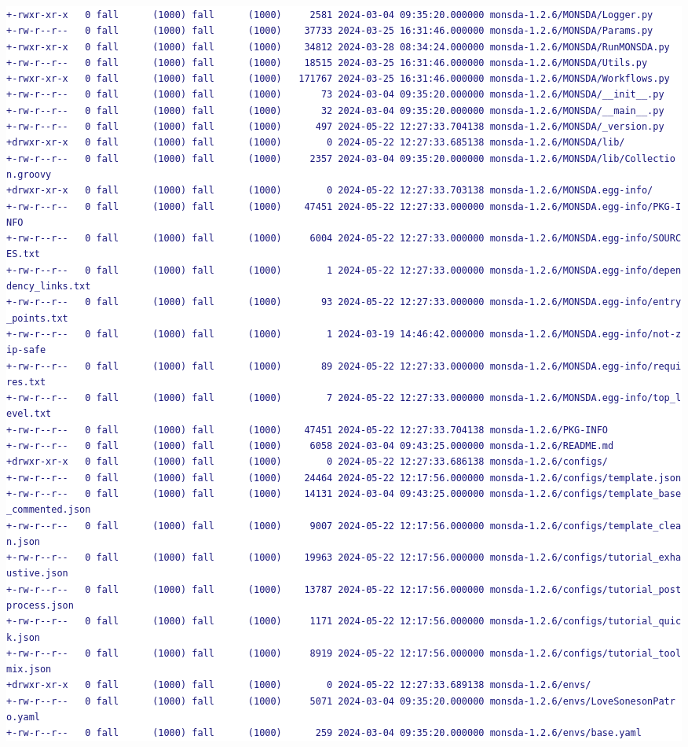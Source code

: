 ```diff
+-rwxr-xr-x   0 fall      (1000) fall      (1000)     2581 2024-03-04 09:35:20.000000 monsda-1.2.6/MONSDA/Logger.py
+-rw-r--r--   0 fall      (1000) fall      (1000)    37733 2024-03-25 16:31:46.000000 monsda-1.2.6/MONSDA/Params.py
+-rwxr-xr-x   0 fall      (1000) fall      (1000)    34812 2024-03-28 08:34:24.000000 monsda-1.2.6/MONSDA/RunMONSDA.py
+-rw-r--r--   0 fall      (1000) fall      (1000)    18515 2024-03-25 16:31:46.000000 monsda-1.2.6/MONSDA/Utils.py
+-rwxr-xr-x   0 fall      (1000) fall      (1000)   171767 2024-03-25 16:31:46.000000 monsda-1.2.6/MONSDA/Workflows.py
+-rw-r--r--   0 fall      (1000) fall      (1000)       73 2024-03-04 09:35:20.000000 monsda-1.2.6/MONSDA/__init__.py
+-rw-r--r--   0 fall      (1000) fall      (1000)       32 2024-03-04 09:35:20.000000 monsda-1.2.6/MONSDA/__main__.py
+-rw-r--r--   0 fall      (1000) fall      (1000)      497 2024-05-22 12:27:33.704138 monsda-1.2.6/MONSDA/_version.py
+drwxr-xr-x   0 fall      (1000) fall      (1000)        0 2024-05-22 12:27:33.685138 monsda-1.2.6/MONSDA/lib/
+-rw-r--r--   0 fall      (1000) fall      (1000)     2357 2024-03-04 09:35:20.000000 monsda-1.2.6/MONSDA/lib/Collection.groovy
+drwxr-xr-x   0 fall      (1000) fall      (1000)        0 2024-05-22 12:27:33.703138 monsda-1.2.6/MONSDA.egg-info/
+-rw-r--r--   0 fall      (1000) fall      (1000)    47451 2024-05-22 12:27:33.000000 monsda-1.2.6/MONSDA.egg-info/PKG-INFO
+-rw-r--r--   0 fall      (1000) fall      (1000)     6004 2024-05-22 12:27:33.000000 monsda-1.2.6/MONSDA.egg-info/SOURCES.txt
+-rw-r--r--   0 fall      (1000) fall      (1000)        1 2024-05-22 12:27:33.000000 monsda-1.2.6/MONSDA.egg-info/dependency_links.txt
+-rw-r--r--   0 fall      (1000) fall      (1000)       93 2024-05-22 12:27:33.000000 monsda-1.2.6/MONSDA.egg-info/entry_points.txt
+-rw-r--r--   0 fall      (1000) fall      (1000)        1 2024-03-19 14:46:42.000000 monsda-1.2.6/MONSDA.egg-info/not-zip-safe
+-rw-r--r--   0 fall      (1000) fall      (1000)       89 2024-05-22 12:27:33.000000 monsda-1.2.6/MONSDA.egg-info/requires.txt
+-rw-r--r--   0 fall      (1000) fall      (1000)        7 2024-05-22 12:27:33.000000 monsda-1.2.6/MONSDA.egg-info/top_level.txt
+-rw-r--r--   0 fall      (1000) fall      (1000)    47451 2024-05-22 12:27:33.704138 monsda-1.2.6/PKG-INFO
+-rw-r--r--   0 fall      (1000) fall      (1000)     6058 2024-03-04 09:43:25.000000 monsda-1.2.6/README.md
+drwxr-xr-x   0 fall      (1000) fall      (1000)        0 2024-05-22 12:27:33.686138 monsda-1.2.6/configs/
+-rw-r--r--   0 fall      (1000) fall      (1000)    24464 2024-05-22 12:17:56.000000 monsda-1.2.6/configs/template.json
+-rw-r--r--   0 fall      (1000) fall      (1000)    14131 2024-03-04 09:43:25.000000 monsda-1.2.6/configs/template_base_commented.json
+-rw-r--r--   0 fall      (1000) fall      (1000)     9007 2024-05-22 12:17:56.000000 monsda-1.2.6/configs/template_clean.json
+-rw-r--r--   0 fall      (1000) fall      (1000)    19963 2024-05-22 12:17:56.000000 monsda-1.2.6/configs/tutorial_exhaustive.json
+-rw-r--r--   0 fall      (1000) fall      (1000)    13787 2024-05-22 12:17:56.000000 monsda-1.2.6/configs/tutorial_postprocess.json
+-rw-r--r--   0 fall      (1000) fall      (1000)     1171 2024-05-22 12:17:56.000000 monsda-1.2.6/configs/tutorial_quick.json
+-rw-r--r--   0 fall      (1000) fall      (1000)     8919 2024-05-22 12:17:56.000000 monsda-1.2.6/configs/tutorial_toolmix.json
+drwxr-xr-x   0 fall      (1000) fall      (1000)        0 2024-05-22 12:27:33.689138 monsda-1.2.6/envs/
+-rw-r--r--   0 fall      (1000) fall      (1000)     5071 2024-03-04 09:35:20.000000 monsda-1.2.6/envs/LoveSonesonPatro.yaml
+-rw-r--r--   0 fall      (1000) fall      (1000)      259 2024-03-04 09:35:20.000000 monsda-1.2.6/envs/base.yaml
```